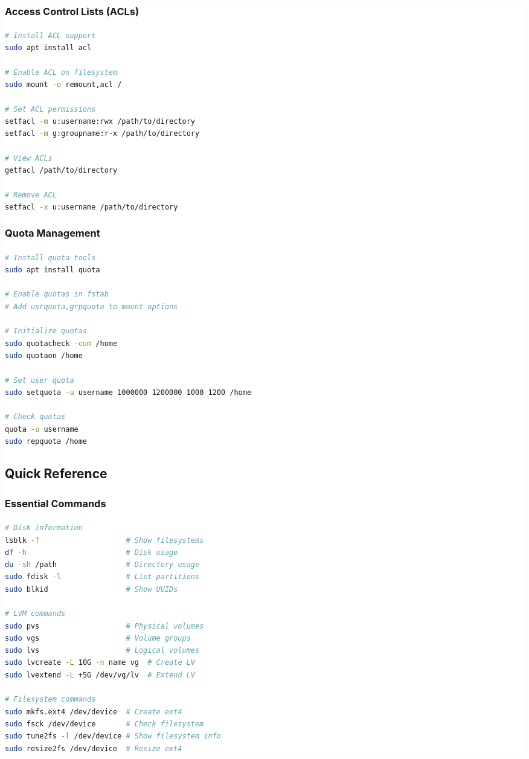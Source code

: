 ### Access Control Lists (ACLs)
```bash
# Install ACL support
sudo apt install acl

# Enable ACL on filesystem
sudo mount -o remount,acl /

# Set ACL permissions
setfacl -m u:username:rwx /path/to/directory
setfacl -m g:groupname:r-x /path/to/directory

# View ACLs
getfacl /path/to/directory

# Remove ACL
setfacl -x u:username /path/to/directory
```

### Quota Management
```bash
# Install quota tools
sudo apt install quota

# Enable quotas in fstab
# Add usrquota,grpquota to mount options

# Initialize quotas
sudo quotacheck -cum /home
sudo quotaon /home

# Set user quota
sudo setquota -u username 1000000 1200000 1000 1200 /home

# Check quotas
quota -u username
sudo repquota /home
```

## Quick Reference

### Essential Commands
```bash
# Disk information
lsblk -f                    # Show filesystems
df -h                       # Disk usage
du -sh /path                # Directory usage
sudo fdisk -l               # List partitions
sudo blkid                  # Show UUIDs

# LVM commands
sudo pvs                    # Physical volumes
sudo vgs                    # Volume groups  
sudo lvs                    # Logical volumes
sudo lvcreate -L 10G -n name vg  # Create LV
sudo lvextend -L +5G /dev/vg/lv  # Extend LV

# Filesystem commands
sudo mkfs.ext4 /dev/device  # Create ext4
sudo fsck /dev/device       # Check filesystem
sudo tune2fs -l /dev/device # Show filesystem info
sudo resize2fs /dev/device  # Resize ext4
```